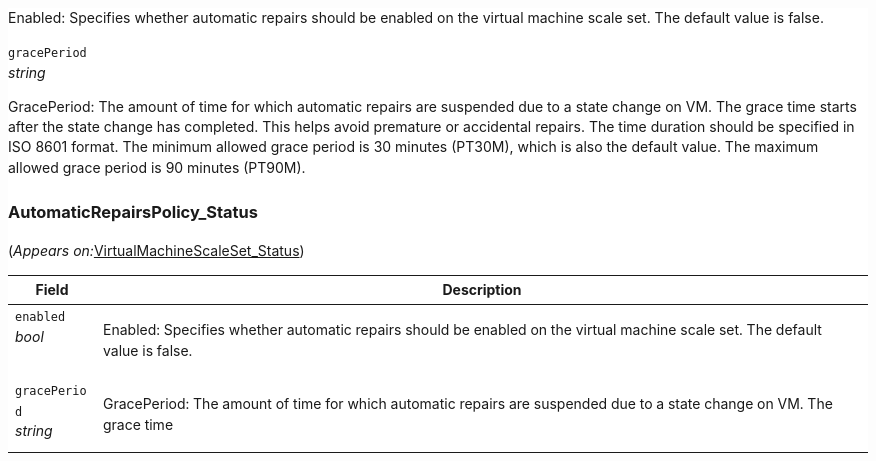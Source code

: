 <p>Enabled: Specifies whether automatic repairs should be enabled on the virtual machine scale set. The default value is
false.</p>
</td>
</tr>
<tr>
<td>
<code>gracePeriod</code><br/>
<em>
string
</em>
</td>
<td>
<p>GracePeriod: The amount of time for which automatic repairs are suspended due to a state change on VM. The grace time
starts after the state change has completed. This helps avoid premature or accidental repairs. The time duration should
be specified in ISO 8601 format. The minimum allowed grace period is 30 minutes (PT30M), which is also the default
value. The maximum allowed grace period is 90 minutes (PT90M).</p>
</td>
</tr>
</tbody>
</table>
<h3 id="compute.azure.com/v1beta20201201.AutomaticRepairsPolicy_Status">AutomaticRepairsPolicy_Status
</h3>
<p>
(<em>Appears on:</em><a href="#compute.azure.com/v1beta20201201.VirtualMachineScaleSet_Status">VirtualMachineScaleSet_Status</a>)
</p>
<div>
</div>
<table>
<thead>
<tr>
<th>Field</th>
<th>Description</th>
</tr>
</thead>
<tbody>
<tr>
<td>
<code>enabled</code><br/>
<em>
bool
</em>
</td>
<td>
<p>Enabled: Specifies whether automatic repairs should be enabled on the virtual machine scale set. The default value is
false.</p>
</td>
</tr>
<tr>
<td>
<code>gracePeriod</code><br/>
<em>
string
</em>
</td>
<td>
<p>GracePeriod: The amount of time for which automatic repairs are suspended due to a state change on VM. The grace time